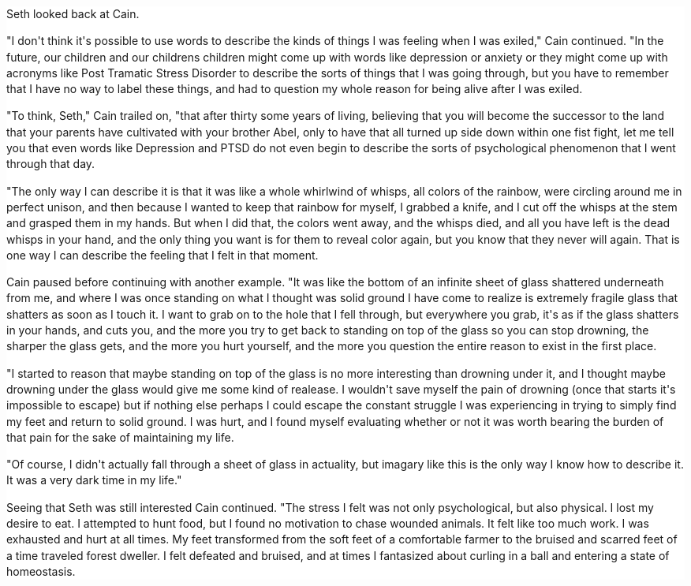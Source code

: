 Seth looked back at Cain.

"I don't think it's possible to use words to describe the kinds of things
I was feeling when I was exiled," Cain continued. "In the future, our children
and our childrens children might come up with words like depression or anxiety
or they might come up with acronyms like Post Tramatic Stress Disorder to
describe the sorts of things that I was going through, but you have to remember
that I have no way to label these things, and had to question my whole reason
for being alive after I was exiled.

"To think, Seth," Cain trailed on, "that after thirty some years of living,
believing that you will become the successor to the land that your parents have
cultivated with your brother Abel, only to have that all turned up side down
within one fist fight, let me tell you that even words like Depression and PTSD
do not even begin to describe the sorts of psychological phenomenon that I went
through that day.

"The only way I can describe it is that it was like a whole whirlwind of
whisps, all colors of the rainbow, were circling around me in perfect unison,
and then because I wanted to keep that rainbow for myself, I grabbed a knife,
and I cut off the whisps at the stem and grasped them in my hands. But when I
did that, the colors went away, and the whisps died, and all you have left is
the dead whisps in your hand, and the only thing you want is for them to reveal
color again, but you know that they never will again. That is one way I can
describe the feeling that I felt in that moment.

Cain paused before continuing with another example. "It was like the bottom of
an infinite sheet of glass shattered underneath from me, and where I was once
standing on what I thought was solid ground I have come to realize is extremely
fragile glass that shatters as soon as I touch it. I want to grab on to the
hole that I fell through, but everywhere you grab, it's as if the glass
shatters in your hands, and cuts you, and the more you try to get back to
standing on top of the glass so you can stop drowning, the sharper the glass
gets, and the more you hurt yourself, and the more you question the entire
reason to exist in the first place.

"I started to reason that maybe standing on top of the glass is no more
interesting than drowning under it, and I thought maybe drowning under the
glass would give me some kind of realease. I wouldn't save myself the pain of
drowning (once that starts it's impossible to escape) but if nothing else
perhaps I could escape the constant struggle I was experiencing in trying to
simply find my feet and return to solid ground. I was hurt, and I found myself
evaluating whether or not it was worth bearing the burden of that pain for the
sake of maintaining my life.

"Of course, I didn't actually fall through a sheet of glass in actuality, but
imagary like this is the only way I know how to describe it. It was a very dark
time in my life."

Seeing that Seth was still interested Cain continued. "The stress I felt was
not only psychological, but also physical. I lost my desire to eat. I attempted
to hunt food, but I found no motivation to chase wounded animals. It felt like
too much work. I was exhausted and hurt at all times. My feet transformed from
the soft feet of a comfortable farmer to the bruised and scarred feet of a time
traveled forest dweller. I felt defeated and bruised, and at times I fantasized
about curling in a ball and entering a state of homeostasis.
